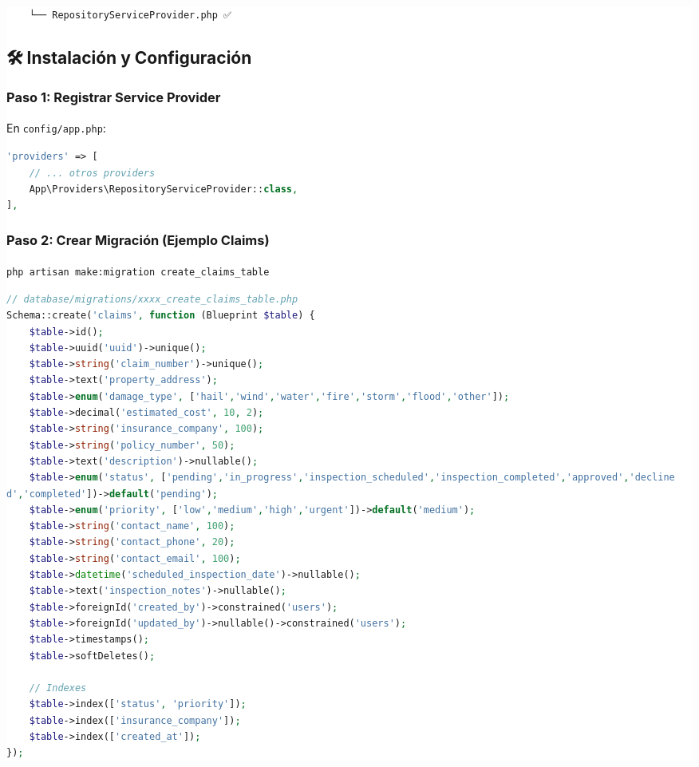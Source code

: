 ```
    └── RepositoryServiceProvider.php ✅
```

## 🛠️ Instalación y Configuración

### Paso 1: Registrar Service Provider

En `config/app.php`:

```php
'providers' => [
    // ... otros providers
    App\Providers\RepositoryServiceProvider::class,
],
```

### Paso 2: Crear Migración (Ejemplo Claims)

```bash
php artisan make:migration create_claims_table
```

```php
// database/migrations/xxxx_create_claims_table.php
Schema::create('claims', function (Blueprint $table) {
    $table->id();
    $table->uuid('uuid')->unique();
    $table->string('claim_number')->unique();
    $table->text('property_address');
    $table->enum('damage_type', ['hail','wind','water','fire','storm','flood','other']);
    $table->decimal('estimated_cost', 10, 2);
    $table->string('insurance_company', 100);
    $table->string('policy_number', 50);
    $table->text('description')->nullable();
    $table->enum('status', ['pending','in_progress','inspection_scheduled','inspection_completed','approved','declined','completed'])->default('pending');
    $table->enum('priority', ['low','medium','high','urgent'])->default('medium');
    $table->string('contact_name', 100);
    $table->string('contact_phone', 20);
    $table->string('contact_email', 100);
    $table->datetime('scheduled_inspection_date')->nullable();
    $table->text('inspection_notes')->nullable();
    $table->foreignId('created_by')->constrained('users');
    $table->foreignId('updated_by')->nullable()->constrained('users');
    $table->timestamps();
    $table->softDeletes();

    // Indexes
    $table->index(['status', 'priority']);
    $table->index(['insurance_company']);
    $table->index(['created_at']);
});
```
